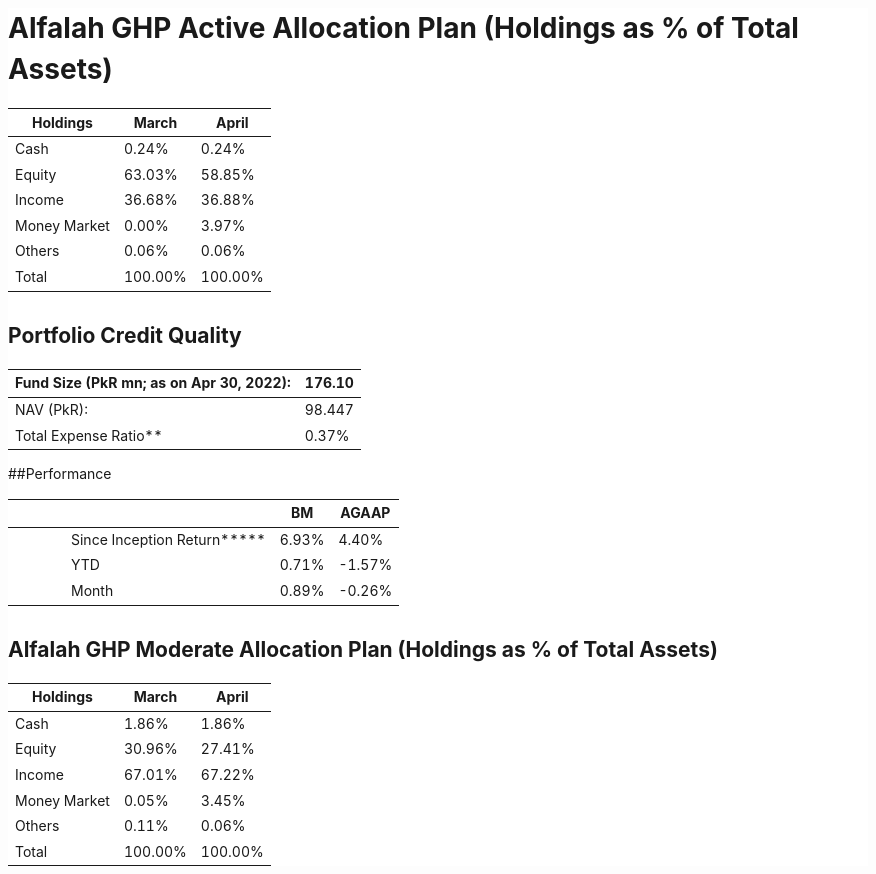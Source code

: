 # Alfalah GHP Active Allocation Plan (Holdings as % of Total Assets)

| Holdings     | March   | April   |
| ------------ | ------- | ------- |
| Cash         | 0.24%   | 0.24%   |
| Equity       | 63.03%  | 58.85%  |
| Income       | 36.68%  | 36.88%  |
| Money Market | 0.00%   | 3.97%   |
| Others       | 0.06%   | 0.06%   |
| Total        | 100.00% | 100.00% |

## Portfolio Credit Quality

| Fund Size (PkR mn; as on Apr 30, 2022): | 176.10 |
| --------------------------------------- | ------ |
| NAV (PkR):                              | 98.447 |
| Total Expense Ratio\*\*                 | 0.37%  |

##Performance

|     |     |     |     |                              | BM    | AGAAP  |
| --- | --- | --- | --- | ---------------------------- | ----- | ------ |
|     |     |     |     | Since Inception Return**\*** | 6.93% | 4.40%  |
|     |     |     |     | YTD                          | 0.71% | -1.57% |
|     |     |     |     | Month                        | 0.89% | -0.26% |

## Alfalah GHP Moderate Allocation Plan (Holdings as % of Total Assets)

| Holdings     | March   | April   |
| ------------ | ------- | ------- |
| Cash         | 1.86%   | 1.86%   |
| Equity       | 30.96%  | 27.41%  |
| Income       | 67.01%  | 67.22%  |
| Money Market | 0.05%   | 3.45%   |
| Others       | 0.11%   | 0.06%   |
| Total        | 100.00% | 100.00% |
